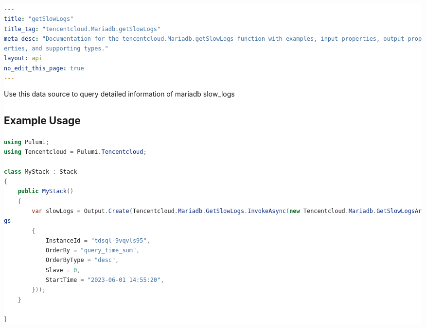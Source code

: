 ```yaml
---
title: "getSlowLogs"
title_tag: "tencentcloud.Mariadb.getSlowLogs"
meta_desc: "Documentation for the tencentcloud.Mariadb.getSlowLogs function with examples, input properties, output properties, and supporting types."
layout: api
no_edit_this_page: true
---
```







Use this data source to query detailed information of mariadb slow_logs


<div><pulumi-examples>

## Example Usage

<div><pulumi-chooser type="language" options="typescript,python,go,csharp,java,yaml"></pulumi-chooser></div>





<div>
<pulumi-choosable type="language" values="csharp">

```csharp
using Pulumi;
using Tencentcloud = Pulumi.Tencentcloud;

class MyStack : Stack
{
    public MyStack()
    {
        var slowLogs = Output.Create(Tencentcloud.Mariadb.GetSlowLogs.InvokeAsync(new Tencentcloud.Mariadb.GetSlowLogsArgs
        {
            InstanceId = "tdsql-9vqvls95",
            OrderBy = "query_time_sum",
            OrderByType = "desc",
            Slave = 0,
            StartTime = "2023-06-01 14:55:20",
        }));
    }

}
```


</pulumi-choosable>
</div>
